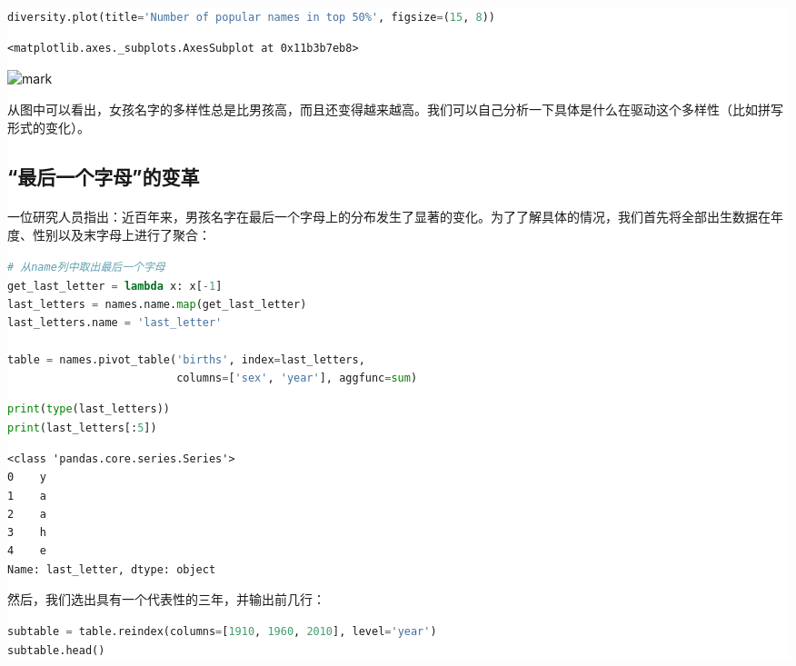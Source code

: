


```python
diversity.plot(title='Number of popular names in top 50%', figsize=(15, 8))
```




    <matplotlib.axes._subplots.AxesSubplot at 0x11b3b7eb8>




![mark](http://pacdb2bfr.bkt.clouddn.com/blog/image/180708/Fm9gl7Ei8F.png?imageslim)

从图中可以看出，女孩名字的多样性总是比男孩高，而且还变得越来越高。我们可以自己分析一下具体是什么在驱动这个多样性（比如拼写形式的变化）。

## “最后一个字母”的变革

一位研究人员指出：近百年来，男孩名字在最后一个字母上的分布发生了显著的变化。为了了解具体的情况，我们首先将全部出生数据在年度、性别以及末字母上进行了聚合：


```python
# 从name列中取出最后一个字母
get_last_letter = lambda x: x[-1]
last_letters = names.name.map(get_last_letter)
last_letters.name = 'last_letter'

table = names.pivot_table('births', index=last_letters,
                          columns=['sex', 'year'], aggfunc=sum)
```


```python
print(type(last_letters))
print(last_letters[:5])
```

```
<class 'pandas.core.series.Series'>
0    y
1    a
2    a
3    h
4    e
Name: last_letter, dtype: object
```


然后，我们选出具有一个代表性的三年，并输出前几行：


```python
subtable = table.reindex(columns=[1910, 1960, 2010], level='year')
subtable.head()
```




<div>
<style>
    .dataframe thead tr:only-child th {
        text-align: right;
    }
